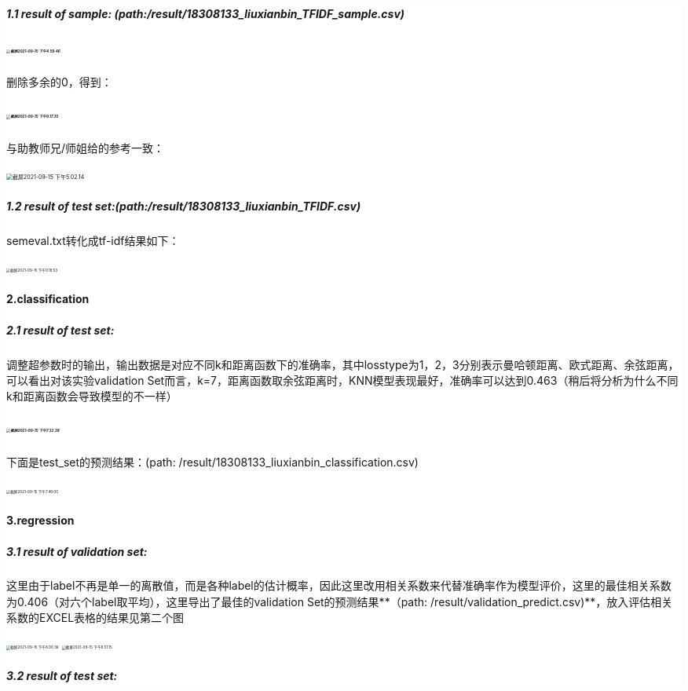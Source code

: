 ##### 1.1  result of sample: (path:/result/18308133_liuxianbin_TFIDF_sample.csv)

##### <img src="/Users/liuxb/Library/Application Support/typora-user-images/截屏2021-09-15 下午4.59.46.png" alt="截屏2021-09-15 下午4.59.46" style="zoom:33%;" />

删除多余的0，得到：

##### <img src="/Users/liuxb/Library/Application Support/typora-user-images/截屏2021-09-15 下午9.17.35.png" alt="截屏2021-09-15 下午9.17.35" style="zoom:33%;" />

与助教师兄/师姐给的参考一致：

<img src="/Users/liuxb/Library/Application Support/typora-user-images/截屏2021-09-15 下午5.02.14.png" alt="截屏2021-09-15 下午5.02.14" style="zoom: 50%;" />

##### 1.2 result of test set:(path:/result/18308133_liuxianbin_TFIDF.csv)

semeval.txt转化成tf-idf结果如下：

<img src="/Users/liuxb/Library/Application Support/typora-user-images/截屏2021-09-15 下午9.18.53.png" alt="截屏2021-09-15 下午9.18.53" style="zoom: 33%;" />



#### 2.classification

##### 2.1 result of test set:

调整超参数时的输出，输出数据是对应不同k和距离函数下的准确率，其中losstype为1，2，3分别表示曼哈顿距离、欧式距离、余弦距离，可以看出对该实验validation Set而言，k=7，距离函数取余弦距离时，KNN模型表现最好，准确率可以达到0.463（稍后将分析为什么不同k和距离函数会导致模型的不一样）

##### <img src="/Users/liuxb/Library/Application Support/typora-user-images/截屏2021-09-15 下午7.32.38.png" alt="截屏2021-09-15 下午7.32.38" style="zoom:33%;" />

下面是test_set的预测结果：(path: /result/18308133_liuxianbin_classification.csv)

<img src="/Users/liuxb/Library/Application Support/typora-user-images/截屏2021-09-15 下午7.49.00.png" alt="截屏2021-09-15 下午7.49.00" style="zoom: 33%;" />



#### 3.regression

##### 3.1 result of validation set:

这里由于label不再是单一的离散值，而是各种label的估计概率，因此这里改用相关系数来代替准确率作为模型评价，这里的最佳相关系数为0.406（对六个label取平均），这里导出了最佳的validation Set的预测结果**（path: /result/validation_predict.csv)**，放入评估相关系数的EXCEL表格的结果见第二个图

<img src="/Users/liuxb/Desktop/截屏2021-09-15 下午8.00.36.png" alt="截屏2021-09-15 下午8.00.36" style="zoom:33%;" />

<img src="/Users/liuxb/Library/Application Support/typora-user-images/截屏2021-09-15 下午8.51.15.png" alt="截屏2021-09-15 下午8.51.15" style="zoom:33%;" />

##### 3.2 result of test set:
